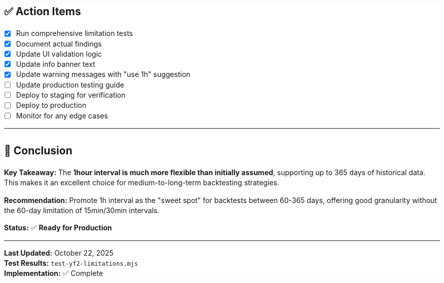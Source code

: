 
## ✅ Action Items

- [x] Run comprehensive limitation tests
- [x] Document actual findings
- [x] Update UI validation logic
- [x] Update info banner text
- [x] Update warning messages with "use 1h" suggestion
- [ ] Update production testing guide
- [ ] Deploy to staging for verification
- [ ] Deploy to production
- [ ] Monitor for any edge cases

---

## 🚀 Conclusion

**Key Takeaway:** The **1hour interval is much more flexible than initially assumed**, supporting up to 365 days of historical data. This makes it an excellent choice for medium-to-long-term backtesting strategies.

**Recommendation:** Promote 1h interval as the "sweet spot" for backtests between 60-365 days, offering good granularity without the 60-day limitation of 15min/30min intervals.

**Status:** ✅ **Ready for Production**

---

**Last Updated:** October 22, 2025  
**Test Results:** `test-yf2-limitations.mjs`  
**Implementation:** ✅ Complete

